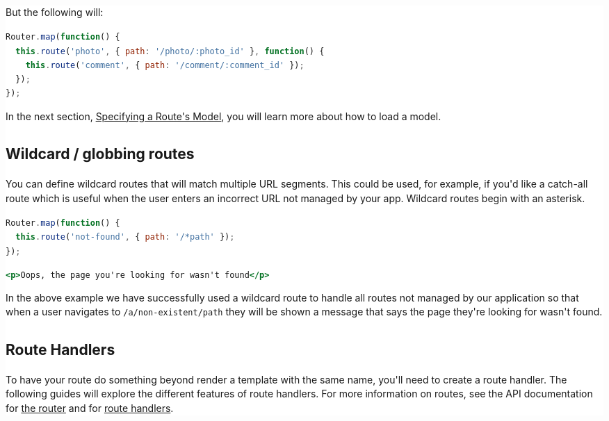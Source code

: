 But the following will:

```javascript {data-filename=app/router.js}
Router.map(function() {
  this.route('photo', { path: '/photo/:photo_id' }, function() {
    this.route('comment', { path: '/comment/:comment_id' });
  });
});
```

In the next section, [Specifying a Route's Model](specifying-a-routes-model), you will learn more about how to load a model.

## Wildcard / globbing routes

You can define wildcard routes that will match multiple URL segments.
This could be used, for example, if you'd like a catch-all route which is useful when the user enters an incorrect URL not managed by your app.
Wildcard routes begin with an asterisk.

```javascript {data-filename=app/router.js}
Router.map(function() {
  this.route('not-found', { path: '/*path' });
});
```

```handlebars {data-filename=app/templates/not-found.hbs}
<p>Oops, the page you're looking for wasn't found</p>
```

In the above example we have successfully used a wildcard route to handle all routes not managed by our application
so that when a user navigates to `/a/non-existent/path` they will be shown a message that says the page they're looking for wasn't found.

## Route Handlers

To have your route do something beyond render a template with the same name, you'll
need to create a route handler. The following guides will explore the different
features of route handlers. For more information on routes, see the API documentation
for [the router](http://emberjs.com/api/classes/Ember.Router.html) and for [route
handlers](http://emberjs.com/api/classes/Ember.Route.html).
